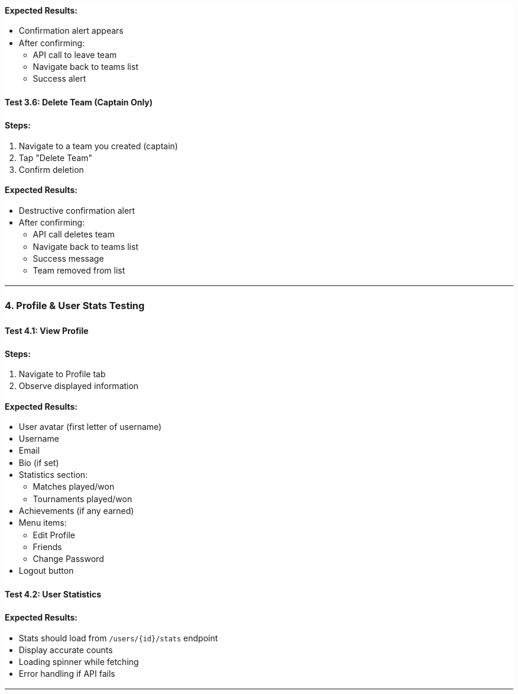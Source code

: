 **Expected Results:**
- Confirmation alert appears
- After confirming:
  - API call to leave team
  - Navigate back to teams list
  - Success alert

#### Test 3.6: Delete Team (Captain Only)
**Steps:**
1. Navigate to a team you created (captain)
2. Tap "Delete Team"
3. Confirm deletion

**Expected Results:**
- Destructive confirmation alert
- After confirming:
  - API call deletes team
  - Navigate back to teams list
  - Success message
  - Team removed from list

---

### 4. Profile & User Stats Testing

#### Test 4.1: View Profile
**Steps:**
1. Navigate to Profile tab
2. Observe displayed information

**Expected Results:**
- User avatar (first letter of username)
- Username
- Email
- Bio (if set)
- Statistics section:
  - Matches played/won
  - Tournaments played/won
- Achievements (if any earned)
- Menu items:
  - Edit Profile
  - Friends
  - Change Password
- Logout button

#### Test 4.2: User Statistics
**Expected Results:**
- Stats should load from `/users/{id}/stats` endpoint
- Display accurate counts
- Loading spinner while fetching
- Error handling if API fails

---
